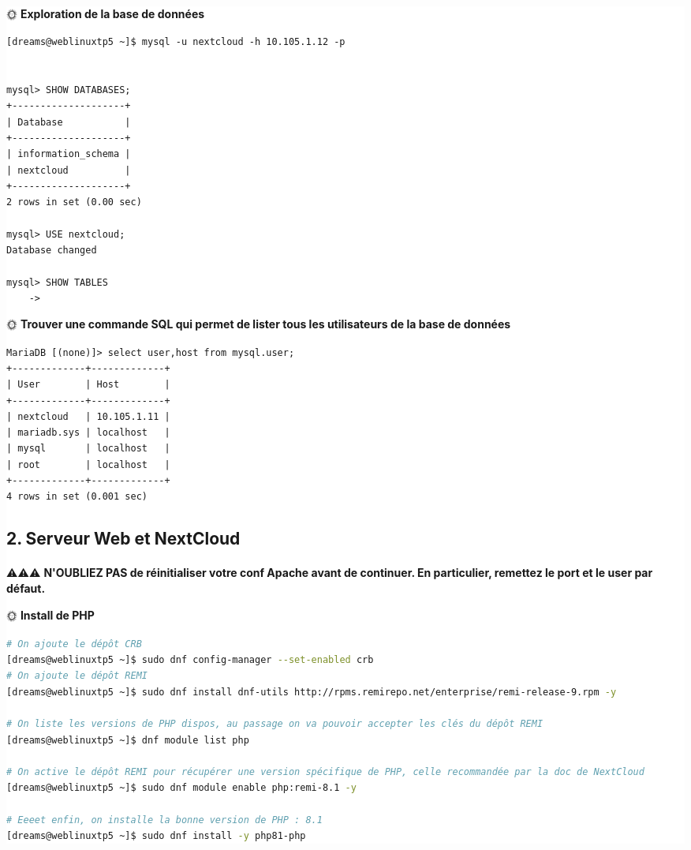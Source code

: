 🌞 **Exploration de la base de données**


```
[dreams@weblinuxtp5 ~]$ mysql -u nextcloud -h 10.105.1.12 -p


mysql> SHOW DATABASES;
+--------------------+
| Database           |
+--------------------+
| information_schema |
| nextcloud          |
+--------------------+
2 rows in set (0.00 sec)

mysql> USE nextcloud;
Database changed

mysql> SHOW TABLES
    ->
```

🌞 **Trouver une commande SQL qui permet de lister tous les utilisateurs de la base de données**

```
MariaDB [(none)]> select user,host from mysql.user;
+-------------+-------------+
| User        | Host        |
+-------------+-------------+
| nextcloud   | 10.105.1.11 |
| mariadb.sys | localhost   |
| mysql       | localhost   |
| root        | localhost   |
+-------------+-------------+
4 rows in set (0.001 sec)
```

## 2. Serveur Web et NextCloud

⚠️⚠️⚠️ **N'OUBLIEZ PAS de réinitialiser votre conf Apache avant de continuer. En particulier, remettez le port et le user par défaut.**

🌞 **Install de PHP**

```bash
# On ajoute le dépôt CRB
[dreams@weblinuxtp5 ~]$ sudo dnf config-manager --set-enabled crb
# On ajoute le dépôt REMI
[dreams@weblinuxtp5 ~]$ sudo dnf install dnf-utils http://rpms.remirepo.net/enterprise/remi-release-9.rpm -y

# On liste les versions de PHP dispos, au passage on va pouvoir accepter les clés du dépôt REMI
[dreams@weblinuxtp5 ~]$ dnf module list php

# On active le dépôt REMI pour récupérer une version spécifique de PHP, celle recommandée par la doc de NextCloud
[dreams@weblinuxtp5 ~]$ sudo dnf module enable php:remi-8.1 -y

# Eeeet enfin, on installe la bonne version de PHP : 8.1
[dreams@weblinuxtp5 ~]$ sudo dnf install -y php81-php
```
